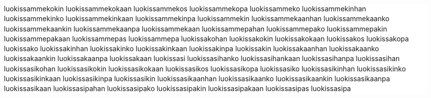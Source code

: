 luokissammekokin
luokissammekokaan
luokissammekos
luokissammekopa
luokissammeko
luokissammekinhan
luokissammekinko
luokissammekinkaan
luokissammekinpa
luokissammekin
luokissammekaanhan
luokissammekaanko
luokissammekaankin
luokissammekaanpa
luokissammekaan
luokissammepahan
luokissammepako
luokissammepakin
luokissammepakaan
luokissammepas
luokissammepa
luokissakohan
luokissakokin
luokissakokaan
luokissakos
luokissakopa
luokissako
luokissakinhan
luokissakinko
luokissakinkaan
luokissakinpa
luokissakin
luokissakaanhan
luokissakaanko
luokissakaankin
luokissakaanpa
luokissakaan
luokissasi
luokissasihanko
luokissasihankaan
luokissasihanpa
luokissasihan
luokissasikohan
luokissasikokin
luokissasikokaan
luokissasikos
luokissasikopa
luokissasiko
luokissasikinhan
luokissasikinko
luokissasikinkaan
luokissasikinpa
luokissasikin
luokissasikaanhan
luokissasikaanko
luokissasikaankin
luokissasikaanpa
luokissasikaan
luokissasipahan
luokissasipako
luokissasipakin
luokissasipakaan
luokissasipas
luokissasipa